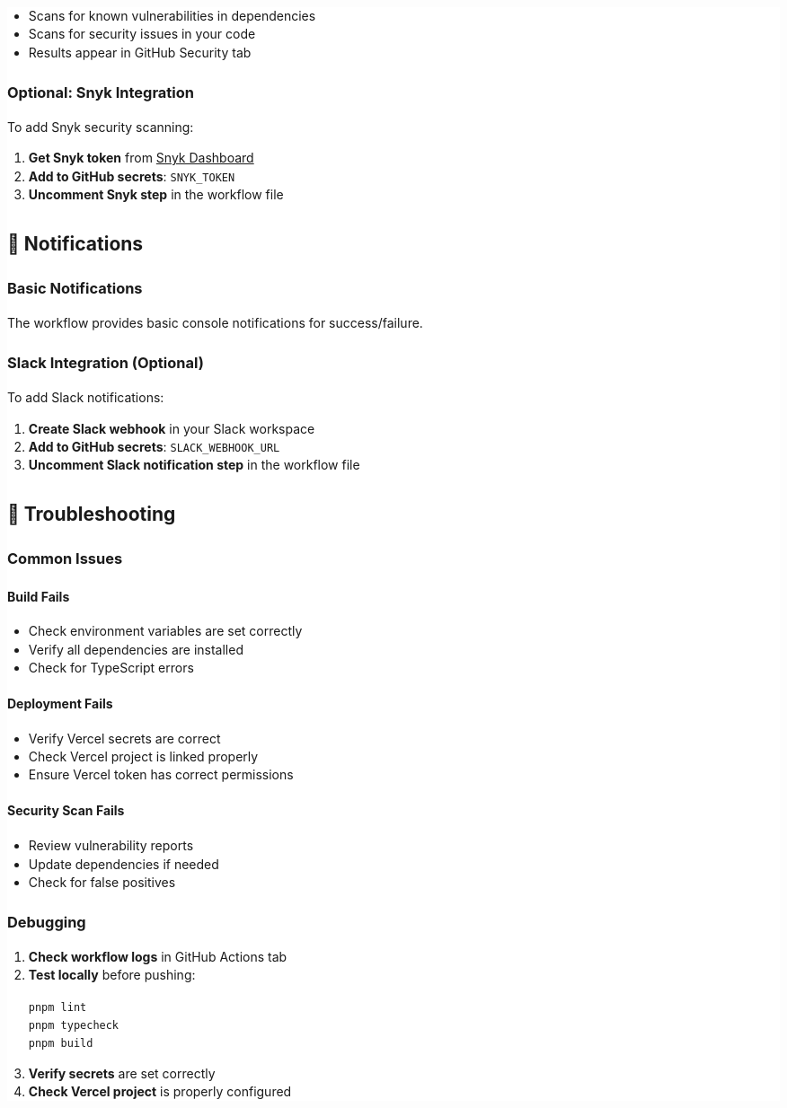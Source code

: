 - Scans for known vulnerabilities in dependencies
- Scans for security issues in your code
- Results appear in GitHub Security tab

### Optional: Snyk Integration

To add Snyk security scanning:

1. **Get Snyk token** from [Snyk Dashboard](https://app.snyk.io/account)
2. **Add to GitHub secrets**: `SNYK_TOKEN`
3. **Uncomment Snyk step** in the workflow file

## 📱 Notifications

### Basic Notifications

The workflow provides basic console notifications for success/failure.

### Slack Integration (Optional)

To add Slack notifications:

1. **Create Slack webhook** in your Slack workspace
2. **Add to GitHub secrets**: `SLACK_WEBHOOK_URL`
3. **Uncomment Slack notification step** in the workflow file

## 🚨 Troubleshooting

### Common Issues

#### Build Fails

- Check environment variables are set correctly
- Verify all dependencies are installed
- Check for TypeScript errors

#### Deployment Fails

- Verify Vercel secrets are correct
- Check Vercel project is linked properly
- Ensure Vercel token has correct permissions

#### Security Scan Fails

- Review vulnerability reports
- Update dependencies if needed
- Check for false positives

### Debugging

1. **Check workflow logs** in GitHub Actions tab
2. **Test locally** before pushing:
   ```bash
   pnpm lint
   pnpm typecheck
   pnpm build
   ```
3. **Verify secrets** are set correctly
4. **Check Vercel project** is properly configured
